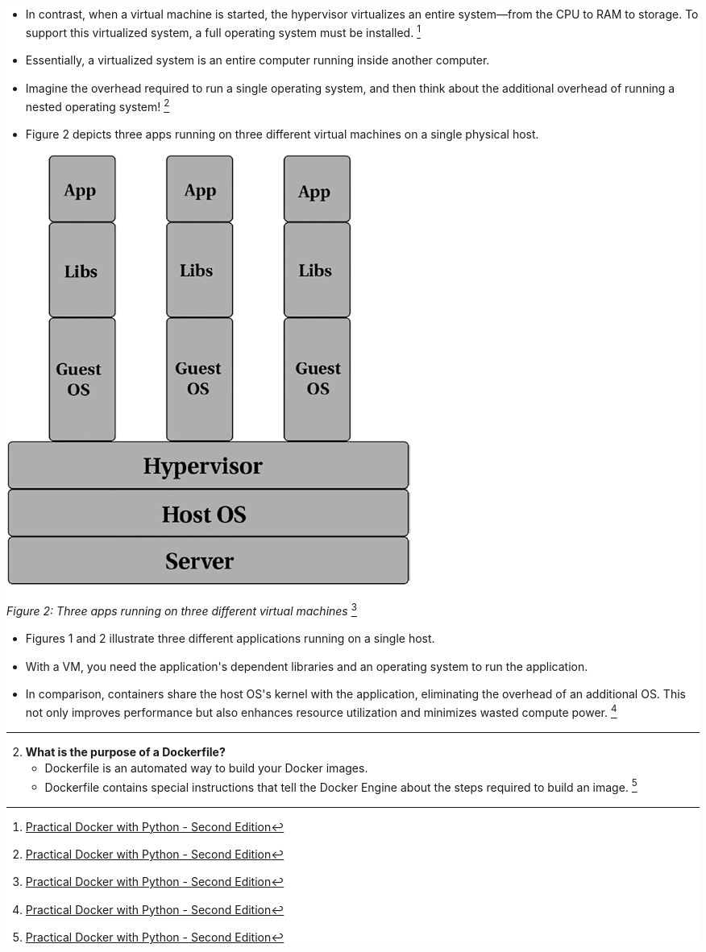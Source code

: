    - In contrast, when a virtual machine is started, the hypervisor virtualizes an entire system—from the CPU to RAM to storage. To support this virtualized system, a full operating system must be installed. [^1]

   - Essentially, a virtualized system is an entire computer running inside another computer.

   - Imagine the overhead required to run a single operating system, and then think about the additional overhead of running a nested operating system! [^1]

   - Figure 2 depicts three apps running on three different virtual machines on a single physical host.

   ![VM Image](vm.jpg)

   *Figure 2: Three apps running on three different virtual machines* [^1]

   - Figures 1 and 2 illustrate three different applications running on a single host.

   - With a VM, you need the application's dependent libraries and an operating system to run the application.

   - In comparison, containers share the host OS's kernel with the application, eliminating the overhead of an additional OS. This not only improves performance but also enhances resource utilization and minimizes wasted compute power. [^1]

   ---

2. **What is the purpose of a Dockerfile?**
   - Dockerfile is an automated way to build your Docker images.
   - Dockerfile contains special instructions that tell the Docker Engine about the steps required to build an image. [^1]


[^1]: [Practical Docker with Python - Second Edition](https://doi.org/10.1007/978-1-4842-7815-4)